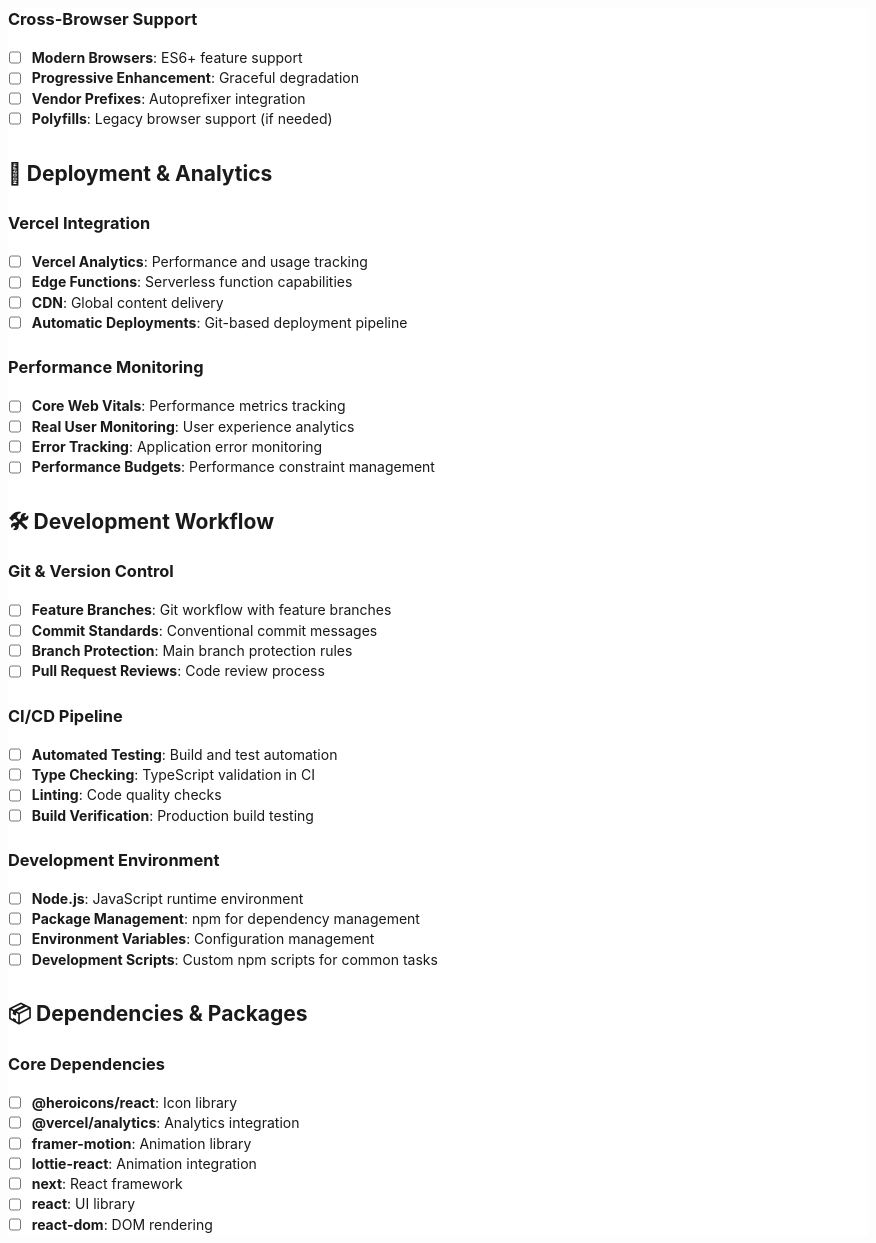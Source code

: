 ### Cross-Browser Support
- [ ] **Modern Browsers**: ES6+ feature support
- [ ] **Progressive Enhancement**: Graceful degradation
- [ ] **Vendor Prefixes**: Autoprefixer integration
- [ ] **Polyfills**: Legacy browser support (if needed)

## 🚀 Deployment & Analytics

### Vercel Integration
- [ ] **Vercel Analytics**: Performance and usage tracking
- [ ] **Edge Functions**: Serverless function capabilities
- [ ] **CDN**: Global content delivery
- [ ] **Automatic Deployments**: Git-based deployment pipeline

### Performance Monitoring
- [ ] **Core Web Vitals**: Performance metrics tracking
- [ ] **Real User Monitoring**: User experience analytics
- [ ] **Error Tracking**: Application error monitoring
- [ ] **Performance Budgets**: Performance constraint management

## 🛠️ Development Workflow

### Git & Version Control
- [ ] **Feature Branches**: Git workflow with feature branches
- [ ] **Commit Standards**: Conventional commit messages
- [ ] **Branch Protection**: Main branch protection rules
- [ ] **Pull Request Reviews**: Code review process

### CI/CD Pipeline
- [ ] **Automated Testing**: Build and test automation
- [ ] **Type Checking**: TypeScript validation in CI
- [ ] **Linting**: Code quality checks
- [ ] **Build Verification**: Production build testing

### Development Environment
- [ ] **Node.js**: JavaScript runtime environment
- [ ] **Package Management**: npm for dependency management
- [ ] **Environment Variables**: Configuration management
- [ ] **Development Scripts**: Custom npm scripts for common tasks

## 📦 Dependencies & Packages

### Core Dependencies
- [ ] **@heroicons/react**: Icon library
- [ ] **@vercel/analytics**: Analytics integration
- [ ] **framer-motion**: Animation library
- [ ] **lottie-react**: Animation integration
- [ ] **next**: React framework
- [ ] **react**: UI library
- [ ] **react-dom**: DOM rendering
